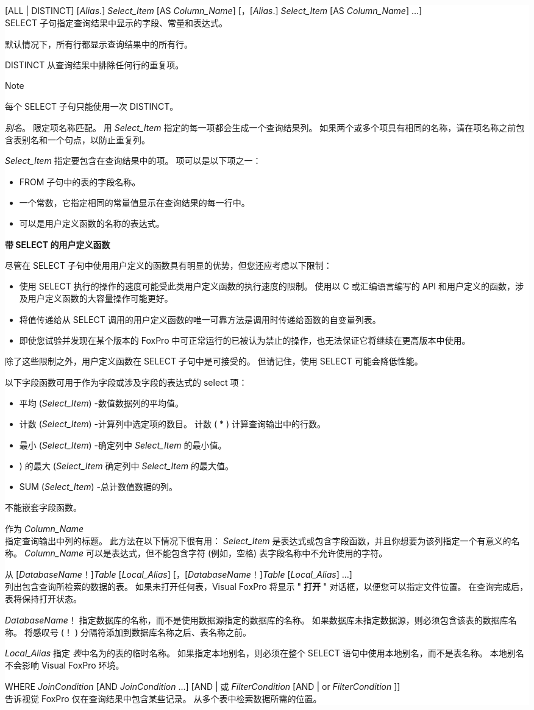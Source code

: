  [ALL &#124; DISTINCT]  [*Alias*.] *Select_Item* [AS *Column_Name*] [，[*Alias*.] *Select_Item* [AS *Column_Name*] ...]  
 SELECT 子句指定查询结果中显示的字段、常量和表达式。  
  
 默认情况下，所有行都显示查询结果中的所有行。  
  
 DISTINCT 从查询结果中排除任何行的重复项。  
  
> [!NOTE]  
>  每个 SELECT 子句只能使用一次 DISTINCT。  
  
 *别名*。 限定项名称匹配。 用 *Select_Item* 指定的每一项都会生成一个查询结果列。 如果两个或多个项具有相同的名称，请在项名称之前包含表别名和一个句点，以防止重复列。  
  
 *Select_Item* 指定要包含在查询结果中的项。 项可以是以下项之一：  
  
-   FROM 子句中的表的字段名称。  
  
-   一个常数，它指定相同的常量值显示在查询结果的每一行中。  
  
-   可以是用户定义函数的名称的表达式。  
  
 **带 SELECT 的用户定义函数**  
  
 尽管在 SELECT 子句中使用用户定义的函数具有明显的优势，但您还应考虑以下限制：  
  
-   使用 SELECT 执行的操作的速度可能受此类用户定义函数的执行速度的限制。 使用以 C 或汇编语言编写的 API 和用户定义的函数，涉及用户定义函数的大容量操作可能更好。  
  
-   将值传递给从 SELECT 调用的用户定义函数的唯一可靠方法是调用时传递给函数的自变量列表。  
  
-   即使您试验并发现在某个版本的 FoxPro 中可正常运行的已被认为禁止的操作，也无法保证它将继续在更高版本中使用。  
  
 除了这些限制之外，用户定义函数在 SELECT 子句中是可接受的。 但请记住，使用 SELECT 可能会降低性能。  
  
 以下字段函数可用于作为字段或涉及字段的表达式的 select 项：  
  
-   平均 (*Select_Item*) -数值数据列的平均值。  
  
-   计数 (*Select_Item*) -计算列中选定项的数目。 计数 ( * ) 计算查询输出中的行数。  
  
-   最小 (*Select_Item*) -确定列中 *Select_Item* 的最小值。  
  
-   ) 的最大 (*Select_Item* 确定列中 *Select_Item* 的最大值。  
  
-   SUM (*Select_Item*) -总计数值数据的列。  
  
 不能嵌套字段函数。  
  
 作为 *Column_Name*  
 指定查询输出中列的标题。 此方法在以下情况下很有用： *Select_Item* 是表达式或包含字段函数，并且你想要为该列指定一个有意义的名称。 *Column_Name* 可以是表达式，但不能包含字符 (例如，空格) 表字段名称中不允许使用的字符。  
  
 从 [*DatabaseName*！]*Table* [*Local_Alias*] [，[*DatabaseName*！]*Table* [*Local_Alias*] ...]  
 列出包含查询所检索的数据的表。 如果未打开任何表，Visual FoxPro 将显示 " **打开** " 对话框，以便您可以指定文件位置。 在查询完成后，表将保持打开状态。  
  
 *DatabaseName*！ 指定数据库的名称，而不是使用数据源指定的数据库的名称。 如果数据库未指定数据源，则必须包含该表的数据库名称。 将感叹号 (！ ) 分隔符添加到数据库名称之后、表名称之前。  
  
 *Local_Alias* 指定 *表*中名为的表的临时名称。 如果指定本地别名，则必须在整个 SELECT 语句中使用本地别名，而不是表名称。 本地别名不会影响 Visual FoxPro 环境。  
  
 WHERE *JoinCondition* [AND *JoinCondition* ...]   [AND &#124; 或 *FilterCondition* [AND &#124; or *FilterCondition* ]]  
 告诉视觉 FoxPro 仅在查询结果中包含某些记录。 从多个表中检索数据所需的位置。  
  